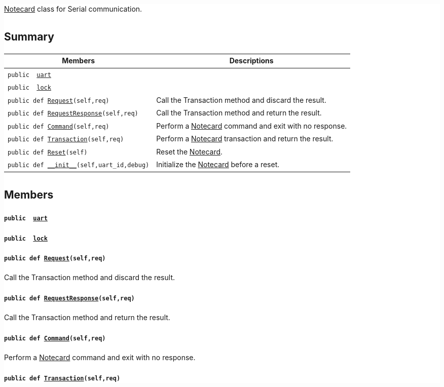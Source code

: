 [Notecard](#classnotecard_1_1notecard_1_1_notecard) class for Serial communication.

## Summary

 Members                        | Descriptions                                
--------------------------------|---------------------------------------------
`public  `[`uart`](#classnotecard_1_1notecard_1_1_open_serial_1a535a6dffc769a9f55214ea22095f598f) | 
`public  `[`lock`](#classnotecard_1_1notecard_1_1_open_serial_1afbc7e0e12502762f8d7a205085ec9deb) | 
`public def `[`Request`](#classnotecard_1_1notecard_1_1_open_serial_1aed3df72d86f07f5960500b811213db68)`(self,req)` | Call the Transaction method and discard the result.
`public def `[`RequestResponse`](#classnotecard_1_1notecard_1_1_open_serial_1aec9d0d2754f4d8744c4db8d9488c859f)`(self,req)` | Call the Transaction method and return the result.
`public def `[`Command`](#classnotecard_1_1notecard_1_1_open_serial_1aa6f70223bc2bfdaf9da2667f4181d4ad)`(self,req)` | Perform a [Notecard](#classnotecard_1_1notecard_1_1_notecard) command and exit with no response.
`public def `[`Transaction`](#classnotecard_1_1notecard_1_1_open_serial_1aeb9a39cf7f794a38e8aadd1d9db6f7c7)`(self,req)` | Perform a [Notecard](#classnotecard_1_1notecard_1_1_notecard) transaction and return the result.
`public def `[`Reset`](#classnotecard_1_1notecard_1_1_open_serial_1a849ee6e929c9dd79438f0fa6df78a3c0)`(self)` | Reset the [Notecard](#classnotecard_1_1notecard_1_1_notecard).
`public def `[`__init__`](#classnotecard_1_1notecard_1_1_open_serial_1a917a4086f15fe6b83e5342a36a1b2dbc)`(self,uart_id,debug)` | Initialize the [Notecard](#classnotecard_1_1notecard_1_1_notecard) before a reset.

## Members

#### `public  `[`uart`](#classnotecard_1_1notecard_1_1_open_serial_1a535a6dffc769a9f55214ea22095f598f) 

#### `public  `[`lock`](#classnotecard_1_1notecard_1_1_open_serial_1afbc7e0e12502762f8d7a205085ec9deb) 

#### `public def `[`Request`](#classnotecard_1_1notecard_1_1_open_serial_1aed3df72d86f07f5960500b811213db68)`(self,req)` 

Call the Transaction method and discard the result.

#### `public def `[`RequestResponse`](#classnotecard_1_1notecard_1_1_open_serial_1aec9d0d2754f4d8744c4db8d9488c859f)`(self,req)` 

Call the Transaction method and return the result.

#### `public def `[`Command`](#classnotecard_1_1notecard_1_1_open_serial_1aa6f70223bc2bfdaf9da2667f4181d4ad)`(self,req)` 

Perform a [Notecard](#classnotecard_1_1notecard_1_1_notecard) command and exit with no response.

#### `public def `[`Transaction`](#classnotecard_1_1notecard_1_1_open_serial_1aeb9a39cf7f794a38e8aadd1d9db6f7c7)`(self,req)` 
